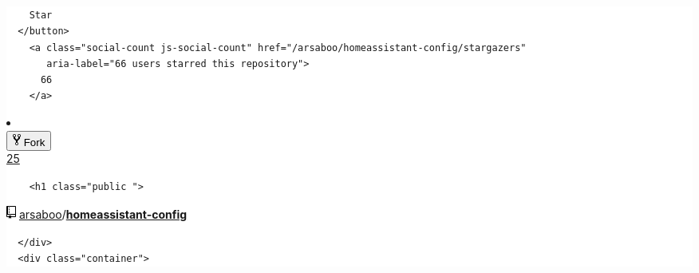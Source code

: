         Star
      </button>
        <a class="social-count js-social-count" href="/arsaboo/homeassistant-config/stargazers"
           aria-label="66 users starred this repository">
          66
        </a>
</form>  </div>

  </li>

  <li>
          <!-- '"` --><!-- </textarea></xmp> --></option></form><form accept-charset="UTF-8" action="/arsaboo/homeassistant-config/fork" class="btn-with-count" method="post"><div style="margin:0;padding:0;display:inline"><input name="utf8" type="hidden" value="&#x2713;" /><input name="authenticity_token" type="hidden" value="grkzQo7LCRnXNTNxzINvehbGCn1fzwax6d4H/obEk6mOGapHXCUtuU/cYlvquXz3nD4hjCFlkTBWUFSNTZgDYg==" /></div>
            <button
                type="submit"
                class="btn btn-sm btn-with-count"
                data-ga-click="Repository, show fork modal, action:blob#show; text:Fork"
                title="Fork your own copy of arsaboo/homeassistant-config to your account"
                aria-label="Fork your own copy of arsaboo/homeassistant-config to your account">
              <svg aria-hidden="true" class="octicon octicon-repo-forked" height="16" version="1.1" viewBox="0 0 10 16" width="10"><path fill-rule="evenodd" d="M8 1a1.993 1.993 0 0 0-1 3.72V6L5 8 3 6V4.72A1.993 1.993 0 0 0 2 1a1.993 1.993 0 0 0-1 3.72V6.5l3 3v1.78A1.993 1.993 0 0 0 5 15a1.993 1.993 0 0 0 1-3.72V9.5l3-3V4.72A1.993 1.993 0 0 0 8 1zM2 4.2C1.34 4.2.8 3.65.8 3c0-.65.55-1.2 1.2-1.2.65 0 1.2.55 1.2 1.2 0 .65-.55 1.2-1.2 1.2zm3 10c-.66 0-1.2-.55-1.2-1.2 0-.65.55-1.2 1.2-1.2.65 0 1.2.55 1.2 1.2 0 .65-.55 1.2-1.2 1.2zm3-10c-.66 0-1.2-.55-1.2-1.2 0-.65.55-1.2 1.2-1.2.65 0 1.2.55 1.2 1.2 0 .65-.55 1.2-1.2 1.2z"/></svg>
              Fork
            </button>
</form>
    <a href="/arsaboo/homeassistant-config/network" class="social-count"
       aria-label="25 users forked this repository">
      25
    </a>
  </li>
</ul>

        <h1 class="public ">
  <svg aria-hidden="true" class="octicon octicon-repo" height="16" version="1.1" viewBox="0 0 12 16" width="12"><path fill-rule="evenodd" d="M4 9H3V8h1v1zm0-3H3v1h1V6zm0-2H3v1h1V4zm0-2H3v1h1V2zm8-1v12c0 .55-.45 1-1 1H6v2l-1.5-1.5L3 16v-2H1c-.55 0-1-.45-1-1V1c0-.55.45-1 1-1h10c.55 0 1 .45 1 1zm-1 10H1v2h2v-1h3v1h5v-2zm0-10H2v9h9V1z"/></svg>
  <span class="author" itemprop="author"><a href="/arsaboo" class="url fn" rel="author">arsaboo</a></span><span class="path-divider">/</span><strong itemprop="name"><a href="/arsaboo/homeassistant-config" data-pjax="#js-repo-pjax-container">homeassistant-config</a></strong>

</h1>

      </div>
      <div class="container">
        
<nav class="reponav js-repo-nav js-sidenav-container-pjax"
     itemscope
     itemtype="http://schema.org/BreadcrumbList"
     role="navigation"
     data-pjax="#js-repo-pjax-container">

